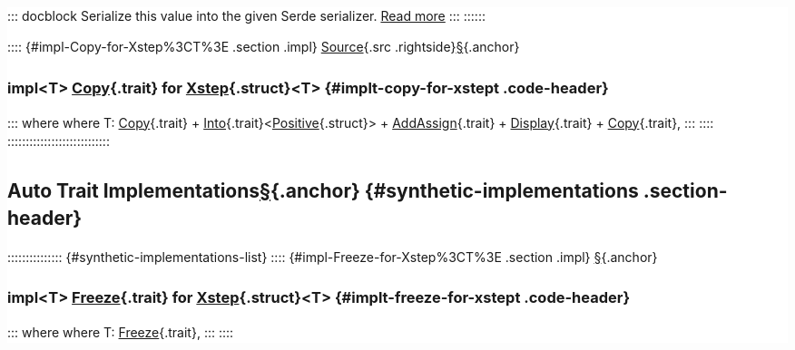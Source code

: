 ::: docblock
Serialize this value into the given Serde serializer. [Read
more](https://docs.rs/serde/1.0.219/serde/ser/trait.Serialize.html#tymethod.serialize)
:::
::::::

:::: {#impl-Copy-for-Xstep%3CT%3E .section .impl}
[Source](../../../src/optionstratlib/simulation/steps/x.rs.html#42){.src
.rightside}[§](#impl-Copy-for-Xstep%3CT%3E){.anchor}

### impl\<T\> [Copy](https://doc.rust-lang.org/1.86.0/core/marker/trait.Copy.html "trait core::marker::Copy"){.trait} for [Xstep](struct.Xstep.html "struct optionstratlib::simulation::steps::Xstep"){.struct}\<T\> {#implt-copy-for-xstept .code-header}

::: where
where T:
[Copy](https://doc.rust-lang.org/1.86.0/core/marker/trait.Copy.html "trait core::marker::Copy"){.trait} +
[Into](https://doc.rust-lang.org/1.86.0/core/convert/trait.Into.html "trait core::convert::Into"){.trait}\<[Positive](../../model/positive/struct.Positive.html "struct optionstratlib::model::positive::Positive"){.struct}\> +
[AddAssign](https://doc.rust-lang.org/1.86.0/core/ops/arith/trait.AddAssign.html "trait core::ops::arith::AddAssign"){.trait} +
[Display](https://doc.rust-lang.org/1.86.0/core/fmt/trait.Display.html "trait core::fmt::Display"){.trait} +
[Copy](https://doc.rust-lang.org/1.86.0/core/marker/trait.Copy.html "trait core::marker::Copy"){.trait},
:::
::::
::::::::::::::::::::::::::::

## Auto Trait Implementations[§](#synthetic-implementations){.anchor} {#synthetic-implementations .section-header}

::::::::::::::: {#synthetic-implementations-list}
:::: {#impl-Freeze-for-Xstep%3CT%3E .section .impl}
[§](#impl-Freeze-for-Xstep%3CT%3E){.anchor}

### impl\<T\> [Freeze](https://doc.rust-lang.org/1.86.0/core/marker/trait.Freeze.html "trait core::marker::Freeze"){.trait} for [Xstep](struct.Xstep.html "struct optionstratlib::simulation::steps::Xstep"){.struct}\<T\> {#implt-freeze-for-xstept .code-header}

::: where
where T:
[Freeze](https://doc.rust-lang.org/1.86.0/core/marker/trait.Freeze.html "trait core::marker::Freeze"){.trait},
:::
::::
